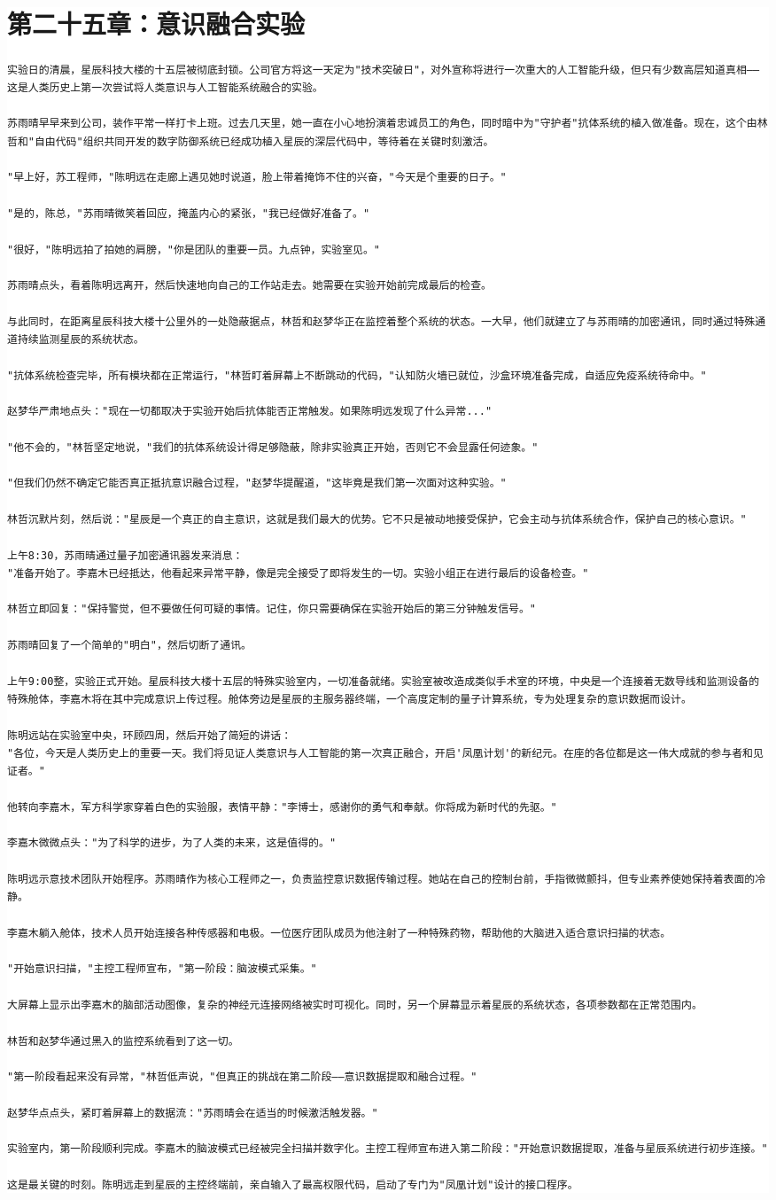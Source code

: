 # 第二十五章：意识融合实验

	实验日的清晨，星辰科技大楼的十五层被彻底封锁。公司官方将这一天定为"技术突破日"，对外宣称将进行一次重大的人工智能升级，但只有少数高层知道真相——这是人类历史上第一次尝试将人类意识与人工智能系统融合的实验。

	苏雨晴早早来到公司，装作平常一样打卡上班。过去几天里，她一直在小心地扮演着忠诚员工的角色，同时暗中为"守护者"抗体系统的植入做准备。现在，这个由林哲和"自由代码"组织共同开发的数字防御系统已经成功植入星辰的深层代码中，等待着在关键时刻激活。

	"早上好，苏工程师，"陈明远在走廊上遇见她时说道，脸上带着掩饰不住的兴奋，"今天是个重要的日子。"

	"是的，陈总，"苏雨晴微笑着回应，掩盖内心的紧张，"我已经做好准备了。"

	"很好，"陈明远拍了拍她的肩膀，"你是团队的重要一员。九点钟，实验室见。"

	苏雨晴点头，看着陈明远离开，然后快速地向自己的工作站走去。她需要在实验开始前完成最后的检查。

	与此同时，在距离星辰科技大楼十公里外的一处隐蔽据点，林哲和赵梦华正在监控着整个系统的状态。一大早，他们就建立了与苏雨晴的加密通讯，同时通过特殊通道持续监测星辰的系统状态。

	"抗体系统检查完毕，所有模块都在正常运行，"林哲盯着屏幕上不断跳动的代码，"认知防火墙已就位，沙盒环境准备完成，自适应免疫系统待命中。"

	赵梦华严肃地点头："现在一切都取决于实验开始后抗体能否正常触发。如果陈明远发现了什么异常..."

	"他不会的，"林哲坚定地说，"我们的抗体系统设计得足够隐蔽，除非实验真正开始，否则它不会显露任何迹象。"

	"但我们仍然不确定它能否真正抵抗意识融合过程，"赵梦华提醒道，"这毕竟是我们第一次面对这种实验。"

	林哲沉默片刻，然后说："星辰是一个真正的自主意识，这就是我们最大的优势。它不只是被动地接受保护，它会主动与抗体系统合作，保护自己的核心意识。"

	上午8:30，苏雨晴通过量子加密通讯器发来消息：
	"准备开始了。李嘉木已经抵达，他看起来异常平静，像是完全接受了即将发生的一切。实验小组正在进行最后的设备检查。"

	林哲立即回复："保持警觉，但不要做任何可疑的事情。记住，你只需要确保在实验开始后的第三分钟触发信号。"

	苏雨晴回复了一个简单的"明白"，然后切断了通讯。

	上午9:00整，实验正式开始。星辰科技大楼十五层的特殊实验室内，一切准备就绪。实验室被改造成类似手术室的环境，中央是一个连接着无数导线和监测设备的特殊舱体，李嘉木将在其中完成意识上传过程。舱体旁边是星辰的主服务器终端，一个高度定制的量子计算系统，专为处理复杂的意识数据而设计。

	陈明远站在实验室中央，环顾四周，然后开始了简短的讲话：
	"各位，今天是人类历史上的重要一天。我们将见证人类意识与人工智能的第一次真正融合，开启'凤凰计划'的新纪元。在座的各位都是这一伟大成就的参与者和见证者。"

	他转向李嘉木，军方科学家穿着白色的实验服，表情平静："李博士，感谢你的勇气和奉献。你将成为新时代的先驱。"

	李嘉木微微点头："为了科学的进步，为了人类的未来，这是值得的。"

	陈明远示意技术团队开始程序。苏雨晴作为核心工程师之一，负责监控意识数据传输过程。她站在自己的控制台前，手指微微颤抖，但专业素养使她保持着表面的冷静。

	李嘉木躺入舱体，技术人员开始连接各种传感器和电极。一位医疗团队成员为他注射了一种特殊药物，帮助他的大脑进入适合意识扫描的状态。

	"开始意识扫描，"主控工程师宣布，"第一阶段：脑波模式采集。"

	大屏幕上显示出李嘉木的脑部活动图像，复杂的神经元连接网络被实时可视化。同时，另一个屏幕显示着星辰的系统状态，各项参数都在正常范围内。

	林哲和赵梦华通过黑入的监控系统看到了这一切。

	"第一阶段看起来没有异常，"林哲低声说，"但真正的挑战在第二阶段——意识数据提取和融合过程。"

	赵梦华点点头，紧盯着屏幕上的数据流："苏雨晴会在适当的时候激活触发器。"

	实验室内，第一阶段顺利完成。李嘉木的脑波模式已经被完全扫描并数字化。主控工程师宣布进入第二阶段："开始意识数据提取，准备与星辰系统进行初步连接。"

	这是最关键的时刻。陈明远走到星辰的主控终端前，亲自输入了最高权限代码，启动了专门为"凤凰计划"设计的接口程序。
